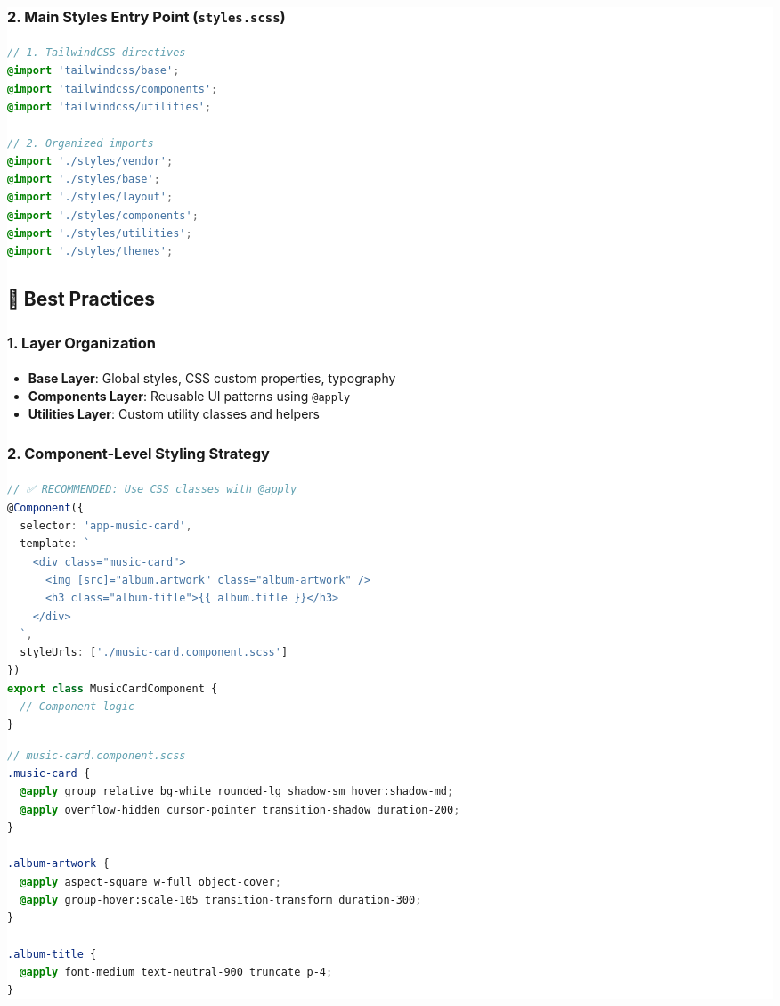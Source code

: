 ### 2. Main Styles Entry Point (`styles.scss`)

```scss
// 1. TailwindCSS directives
@import 'tailwindcss/base';
@import 'tailwindcss/components';
@import 'tailwindcss/utilities';

// 2. Organized imports
@import './styles/vendor';
@import './styles/base';
@import './styles/layout';
@import './styles/components';
@import './styles/utilities';
@import './styles/themes';
```

## 🎯 Best Practices

### 1. **Layer Organization**

- **Base Layer**: Global styles, CSS custom properties, typography
- **Components Layer**: Reusable UI patterns using `@apply`
- **Utilities Layer**: Custom utility classes and helpers

### 2. **Component-Level Styling Strategy**

```typescript
// ✅ RECOMMENDED: Use CSS classes with @apply
@Component({
  selector: 'app-music-card',
  template: `
    <div class="music-card">
      <img [src]="album.artwork" class="album-artwork" />
      <h3 class="album-title">{{ album.title }}</h3>
    </div>
  `,
  styleUrls: ['./music-card.component.scss']
})
export class MusicCardComponent {
  // Component logic
}
```

```scss
// music-card.component.scss
.music-card {
  @apply group relative bg-white rounded-lg shadow-sm hover:shadow-md;
  @apply overflow-hidden cursor-pointer transition-shadow duration-200;
}

.album-artwork {
  @apply aspect-square w-full object-cover;
  @apply group-hover:scale-105 transition-transform duration-300;
}

.album-title {
  @apply font-medium text-neutral-900 truncate p-4;
}
```
